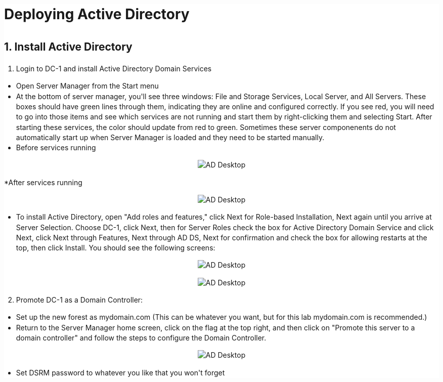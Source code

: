 
# Deploying Active Directory

## 1. Install Active Directory

1. Login to DC-1 and install Active Directory Domain Services
* Open Server Manager from the Start menu
* At the bottom of server manager, you'll see three windows: File and Storage Services, Local Server, and All Servers. These boxes should have green lines through them, indicating they are online and configured correctly. If you see red, you will need to go into those items and see which services are not running and start them by right-clicking them and selecting Start. After starting these services, the color should update from red to green. Sometimes these server componenents do not automatically start up when Server Manager is loaded and they need to be started manually.
* Before services running

<p align="center">
<img src="https://imgur.com/EPp023Z.png" alt="AD Desktop"/>
</p>

*After services running

<p align="center">
<img src="https://i.imgur.com/g7a6K6V.png" alt="AD Desktop"/>
</p>

* To install Active Directory, open "Add roles and features," click Next for Role-based Installation, Next again until you arrive at Server Selection. Choose DC-1, click Next, then for Server Roles check the box for Active Directory Domain Service and click Next, click Next through Features, Next through AD DS, Next for confirmation and check the box for allowing restarts at the top, then click Install. You should see the following screens:

<p align="center">
<img src="https://i.imgur.com/gPFNxEe.png" alt="AD Desktop"/>
</p>

<p align="center">
<img src="https://i.imgur.com/chEBymr.png" alt="AD Desktop"/>
</p>

2. Promote DC-1 as a Domain Controller: 
* Set up the new forest as mydomain.com (This can be whatever you want, but for this lab mydomain.com is recommended.)
* Return to the Server Manager home screen, click on the flag at the top right, and then click on "Promote this server to a domain controller" and follow the steps to configure the Domain Controller. 

<p align="center">
<img src="https://i.imgur.com/2NuCjIH.png" alt="AD Desktop"/>
</p>

* Set DSRM password to whatever you like that you won't forget
